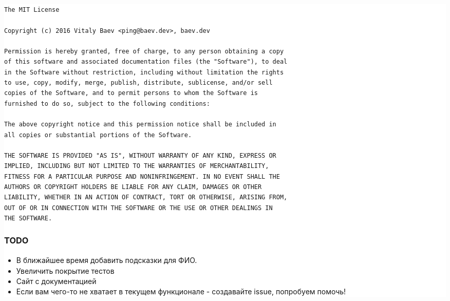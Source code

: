 ```
The MIT License

Copyright (c) 2016 Vitaly Baev <ping@baev.dev>, baev.dev

Permission is hereby granted, free of charge, to any person obtaining a copy
of this software and associated documentation files (the "Software"), to deal
in the Software without restriction, including without limitation the rights
to use, copy, modify, merge, publish, distribute, sublicense, and/or sell
copies of the Software, and to permit persons to whom the Software is
furnished to do so, subject to the following conditions:

The above copyright notice and this permission notice shall be included in
all copies or substantial portions of the Software.

THE SOFTWARE IS PROVIDED "AS IS", WITHOUT WARRANTY OF ANY KIND, EXPRESS OR
IMPLIED, INCLUDING BUT NOT LIMITED TO THE WARRANTIES OF MERCHANTABILITY,
FITNESS FOR A PARTICULAR PURPOSE AND NONINFRINGEMENT. IN NO EVENT SHALL THE
AUTHORS OR COPYRIGHT HOLDERS BE LIABLE FOR ANY CLAIM, DAMAGES OR OTHER
LIABILITY, WHETHER IN AN ACTION OF CONTRACT, TORT OR OTHERWISE, ARISING FROM,
OUT OF OR IN CONNECTION WITH THE SOFTWARE OR THE USE OR OTHER DEALINGS IN
THE SOFTWARE.
```

### TODO

- В ближайшее время добавить подсказки для ФИО.
- Увеличить покрытие тестов
- Сайт с документацией
- Если вам чего-то не хватает в текущем функционале - создавайте issue, попробуем помочь!
